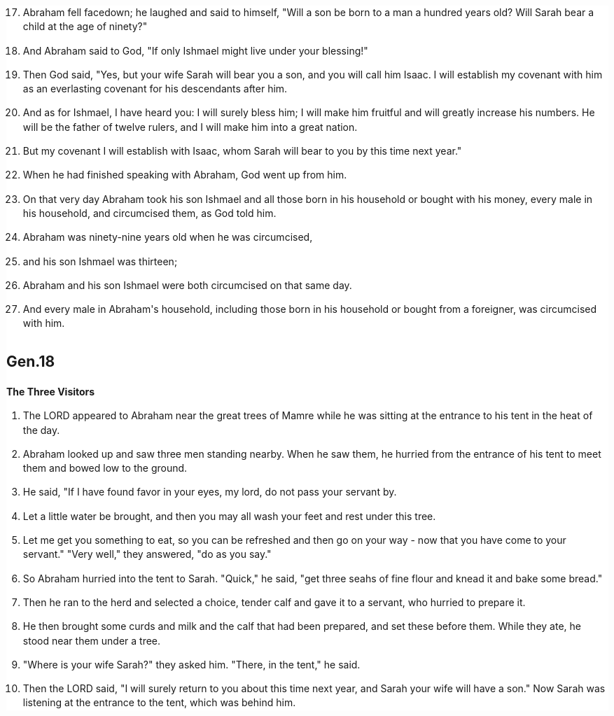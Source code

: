 17. Abraham fell facedown; he laughed and said to himself, "Will a son be born to a man a hundred years old? Will Sarah bear a child at the age of ninety?"

18. And Abraham said to God, "If only Ishmael might live under your blessing!"

19. Then God said, "Yes, but your wife Sarah will bear you a son, and you will call him Isaac. I will establish my covenant with him as an everlasting covenant for his descendants after him.

20. And as for Ishmael, I have heard you: I will surely bless him; I will make him fruitful and will greatly increase his numbers. He will be the father of twelve rulers, and I will make him into a great nation.

21. But my covenant I will establish with Isaac, whom Sarah will bear to you by this time next year."

22. When he had finished speaking with Abraham, God went up from him.

23. On that very day Abraham took his son Ishmael and all those born in his household or bought with his money, every male in his household, and circumcised them, as God told him.

24. Abraham was ninety-nine years old when he was circumcised,

25. and his son Ishmael was thirteen;

26. Abraham and his son Ishmael were both circumcised on that same day.

27. And every male in Abraham's household, including those born in his household or bought from a foreigner, was circumcised with him.

## Gen.18

__The Three Visitors__

1. The LORD appeared to Abraham near the great trees of Mamre while he was sitting at the entrance to his tent in the heat of the day.

2. Abraham looked up and saw three men standing nearby. When he saw them, he hurried from the entrance of his tent to meet them and bowed low to the ground.

3. He said, "If I have found favor in your eyes, my lord, do not pass your servant by.

4. Let a little water be brought, and then you may all wash your feet and rest under this tree.

5. Let me get you something to eat, so you can be refreshed and then go on your way - now that you have come to your servant." "Very well," they answered, "do as you say."

6. So Abraham hurried into the tent to Sarah. "Quick," he said, "get three seahs of fine flour and knead it and bake some bread."

7. Then he ran to the herd and selected a choice, tender calf and gave it to a servant, who hurried to prepare it.

8. He then brought some curds and milk and the calf that had been prepared, and set these before them. While they ate, he stood near them under a tree.

9. "Where is your wife Sarah?" they asked him. "There, in the tent," he said.

10. Then the LORD said, "I will surely return to you about this time next year, and Sarah your wife will have a son." Now Sarah was listening at the entrance to the tent, which was behind him.
